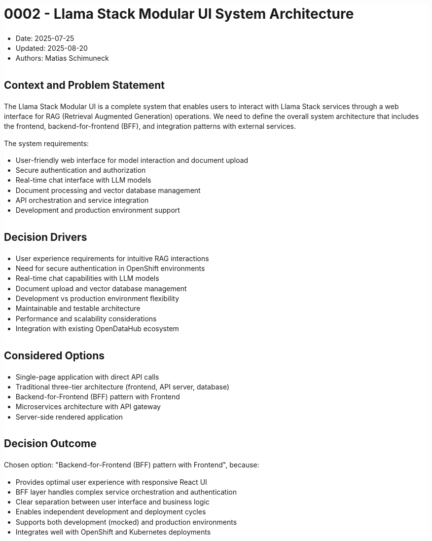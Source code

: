 # 0002 - Llama Stack Modular UI System Architecture

* Date: 2025-07-25
* Updated: 2025-08-20
* Authors: Matias Schimuneck

## Context and Problem Statement

The Llama Stack Modular UI is a complete system that enables users to interact with Llama Stack services through a web interface for RAG (Retrieval Augmented Generation) operations. We need to define the overall system architecture that includes the frontend, backend-for-frontend (BFF), and integration patterns with external services.

The system requirements:
- User-friendly web interface for model interaction and document upload
- Secure authentication and authorization
- Real-time chat interface with LLM models
- Document processing and vector database management
- API orchestration and service integration
- Development and production environment support

## Decision Drivers

* User experience requirements for intuitive RAG interactions
* Need for secure authentication in OpenShift environments
* Real-time chat capabilities with LLM models
* Document upload and vector database management
* Development vs production environment flexibility
* Maintainable and testable architecture
* Performance and scalability considerations
* Integration with existing OpenDataHub ecosystem

## Considered Options

* Single-page application with direct API calls
* Traditional three-tier architecture (frontend, API server, database)
* Backend-for-Frontend (BFF) pattern with Frontend
* Microservices architecture with API gateway
* Server-side rendered application

## Decision Outcome

Chosen option: "Backend-for-Frontend (BFF) pattern with Frontend", because:

- Provides optimal user experience with responsive React UI
- BFF layer handles complex service orchestration and authentication
- Clear separation between user interface and business logic
- Enables independent development and deployment cycles
- Supports both development (mocked) and production environments
- Integrates well with OpenShift and Kubernetes deployments
